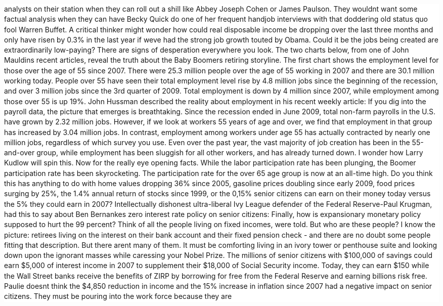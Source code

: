 analysts on their station when they can roll out a shill like Abbey Joseph
Cohen or James Paulson. They wouldnt want some factual analysis when they
can have Becky Quick do one of her frequent handjob interviews with that
doddering old status quo fool Warren Buffet.
A critical thinker might wonder how could real disposable income be dropping
over the last three months and only have risen by 0.3% in the last year if
weve had the strong job growth touted by Obama. Could it be the jobs being
created are extraordinarily low-paying? There are signs of desperation
everywhere you look.
The two charts below, from one of John Mauldins
recent articles, reveal the truth about the Baby Boomers retiring storyline.
The first chart shows the employment level for those over the age of 55
since 2007.
There were 25.3 million people over the age of
55 working in 2007 and there are 30.1 million working today. People over 55
have seen their total employment level rise by 4.8 million jobs since the
beginning of the recession, and over 3 million jobs since the 3rd quarter of
2009. Total employment is down by 4 million since 2007, while employment
among those over 55 is up 19%.
John Hussman described the reality about
employment in his recent weekly article:
If you dig into the payroll data, the
picture that emerges is breathtaking. Since the recession ended in
June 2009, total non-farm payrolls in the U.S. have grown by 2.32
million jobs. However, if we look at workers 55 years of age and over,
we find that employment in that group has increased by 3.04 million
jobs.
In contrast, employment among workers under
age 55 has actually contracted by nearly one million jobs, regardless of
which survey you use. Even over the past year, the vast majority of job
creation has been in the 55-and-over group, while employment has been
sluggish for all other workers, and has already turned down.
I wonder how Larry Kudlow will spin this.
Now for the really eye opening facts.
While the labor participation rate has been
plunging, the Boomer participation rate has been skyrocketing. The
participation rate for the over 65 age group is now at an all-time high.
Do you think this has anything to do with home
values dropping 36% since 2005, gasoline prices doubling since early 2009,
food prices surging by 25%, the 1.4% annual return of stocks since 1999, or
the 0,15% senior citizens can earn on their money today versus the 5% they
could earn in 2007?
Intellectually dishonest ultra-liberal Ivy
League defender of
the Federal Reserve-Paul Krugman,
had this to say about Ben Bernankes zero interest rate policy on senior
citizens:
Finally, how is expansionary monetary
policy supposed to hurt the 99 percent? Think of all the people living
on fixed incomes, were told. But who are these people? I know the
picture: retirees living on the interest on their bank account and their
fixed pension check - and there are no doubt some people fitting that
description. But there arent many of them.
It must be comforting living in an ivory tower
or penthouse suite and looking down upon the ignorant masses while caressing
your Nobel Prize.
The millions of senior citizens with $100,000 of
savings could earn $5,000 of interest income in 2007 to supplement their
$18,000 of Social Security income. Today, they can earn $150 while the Wall
Street banks receive the benefits of ZIRP by borrowing for free from the
Federal Reserve and earning billions risk free.
Paulie doesnt think the $4,850 reduction in
income and the 15% increase in inflation since 2007 had a negative impact on
senior citizens. They must be pouring into the work force because they are